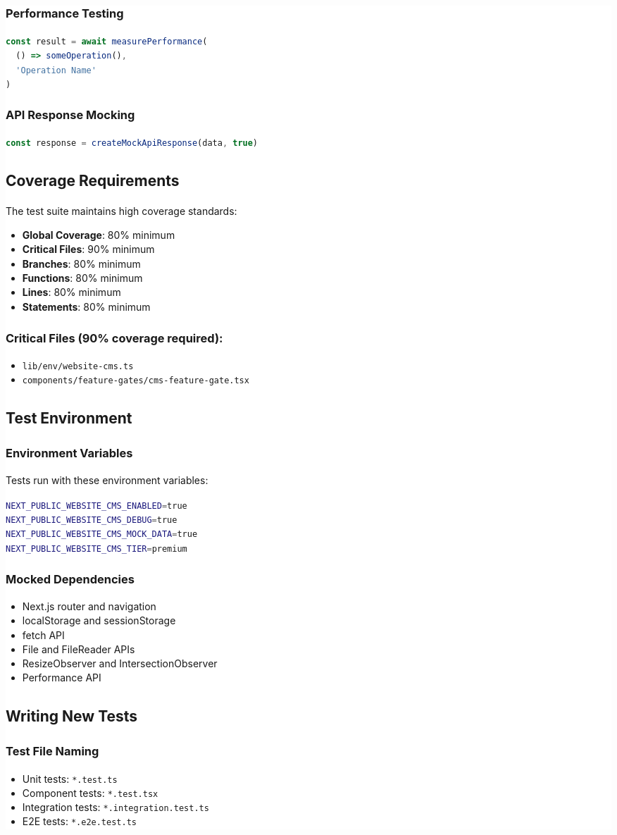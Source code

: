 ### Performance Testing
```typescript
const result = await measurePerformance(
  () => someOperation(),
  'Operation Name'
)
```

### API Response Mocking
```typescript
const response = createMockApiResponse(data, true)
```

## Coverage Requirements

The test suite maintains high coverage standards:

- **Global Coverage**: 80% minimum
- **Critical Files**: 90% minimum
- **Branches**: 80% minimum
- **Functions**: 80% minimum
- **Lines**: 80% minimum
- **Statements**: 80% minimum

### Critical Files (90% coverage required):
- `lib/env/website-cms.ts`
- `components/feature-gates/cms-feature-gate.tsx`

## Test Environment

### Environment Variables
Tests run with these environment variables:
```bash
NEXT_PUBLIC_WEBSITE_CMS_ENABLED=true
NEXT_PUBLIC_WEBSITE_CMS_DEBUG=true
NEXT_PUBLIC_WEBSITE_CMS_MOCK_DATA=true
NEXT_PUBLIC_WEBSITE_CMS_TIER=premium
```

### Mocked Dependencies
- Next.js router and navigation
- localStorage and sessionStorage
- fetch API
- File and FileReader APIs
- ResizeObserver and IntersectionObserver
- Performance API

## Writing New Tests

### Test File Naming
- Unit tests: `*.test.ts`
- Component tests: `*.test.tsx`
- Integration tests: `*.integration.test.ts`
- E2E tests: `*.e2e.test.ts`
